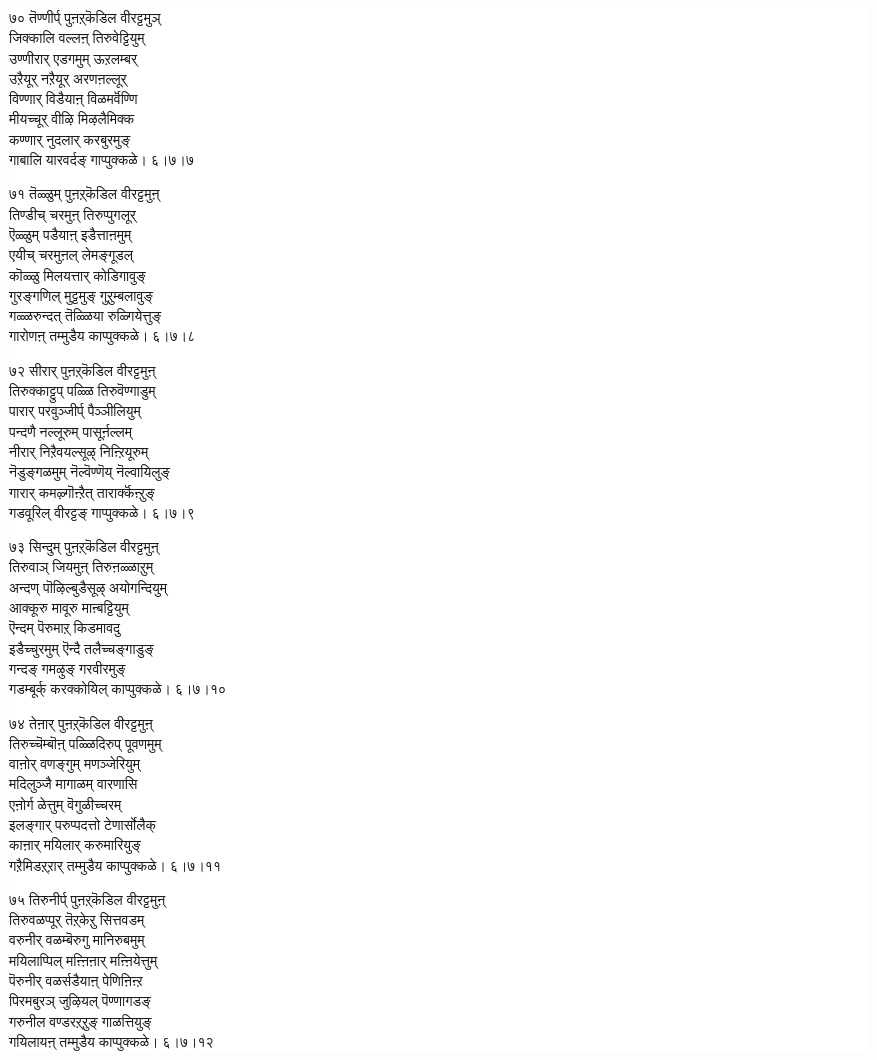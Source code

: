 ७०        तॆण्णीर्प् पुऩऱ्‌कॆडिल वीरट्टमुञ्  
जिक्कालि वल्लऩ् तिरुवेट्टियुम्  
उण्णीरार् एडगमुम् ऊऱलम्बर्  
   उऱैयूर् नऱैयूर् अरणऩल्लूर्  
विण्णार् विडैयाऩ् विळमर्वॆण्णि  
   मीयच्चूर् वीऴि मिऴलैमिक्क  
कण्णार् नुदलार् करबुरमुङ्  
   गाबालि यारवर्दङ् गाप्पुक्कळे।          ६।७।७   
  
७१        तॆळ्ळुम् पुऩऱ्‌कॆडिल वीरट्टमुऩ्    
तिण्डीच् चरमुऩ् तिरुप्पुगलूर्  
ऎळ्ळुम् पडैयाऩ् इडैत्ताऩमुम्  
एयीच् चरमुऩल् लेमङ्गूडल्  
कॊळ्ळु मिलयत्तार् कोडिगावुङ्   
गुरङ्गणिल् मुट्टमुङ् गुऱुम्बलावुङ्  
गळ्ळरुन्दत् तॆळ्ळिया रुळ्गियेत्तुङ्  
गारोणऩ् तम्मुडैय काप्पुक्कळे।     ६।७।८   
  
७२        सीरार् पुऩऱ्‌कॆडिल वीरट्टमुऩ्  
   तिरुक्काट्टुप् पळ्ळि तिरुवॆण्गाडुम्  
पारार् परवुञ्जीर्प् पैञ्ञीलियुम्   
   पन्दणै नल्लूरुम् पासूर्ऩल्लम्  
नीरार् निऱैवयल्सूऴ् निऩ्ऱियूरुम्  
नॆडुङ्गळमुम् नॆल्वॆण्णॆय् नॆल्वायिलुङ्  
गारार् कमऴ्गॊऩ्ऱैत् तारार्क्कॆऩ्ऱुङ्  
गडवूरिल् वीरट्टङ् गाप्पुक्कळे।     ६।७।९   
  
७३        सिन्दुम् पुऩऱ्‌कॆडिल वीरट्टमुऩ्  
तिरुवाञ् जियमुऩ् तिरुऩळ्ळाऱुम्  
अन्दण् पॊऴिल्बुडैसूऴ् अयोगन्दियुम्   
आक्कूरु मावूरु माऩ्बट्टियुम्  
ऎन्दम् पॆरुमाऱ्‌ किडमावदु   
इडैच्चुरमुम् ऎन्दै तलैच्चङ्गाडुङ्  
गन्दङ् गमऴुङ् गरवीरमुङ्  
गडम्बूर्क् करक्कोयिल् काप्पुक्कळे।     ६।७।१०   
  
७४        तेऩार् पुऩऱ्‌कॆडिल वीरट्टमुऩ्  
तिरुच्चॆम्बॊऩ् पळ्ळिदिरुप् पूवणमुम्  
वाऩोर् वणङ्गुम् मणञ्जेरियुम्  
मदिलुञ्जै मागाळम् वारणासि  
एऩोर्ग ळेत्तुम् वॆगुळीच्चरम्   
इलङ्गार् परुप्पदत्तो टेणार्सोलैक्  
काऩार् मयिलार् करुमारियुङ्  
गऱैमिडऱ्‌ऱार् तम्मुडैय काप्पुक्कळे।     ६।७।११   
  
७५        तिरुनीर्प् पुऩऱ्‌कॆडिल वीरट्टमुऩ्  
तिरुवळप्पूर् तॆऱ्‌केऱु सित्तवडम्  
वरुनीर् वळम्बॆरुगु मानिरुबमुम्  
मयिलाप्पिल् मऩ्ऩिऩार् मऩ्ऩियेत्तुम्  
पॆरुनीर् वळर्सडैयाऩ् पेणिऩिऩ्ऱ  
पिरमबुरञ् जुऴियल् पॆण्णागडङ्  
गरुनील वण्डरऱ्‌ऱुङ् गाळत्तियुङ्  
गयिलायऩ् तम्मुडैय काप्पुक्कळे।     ६।७।१२   
  
